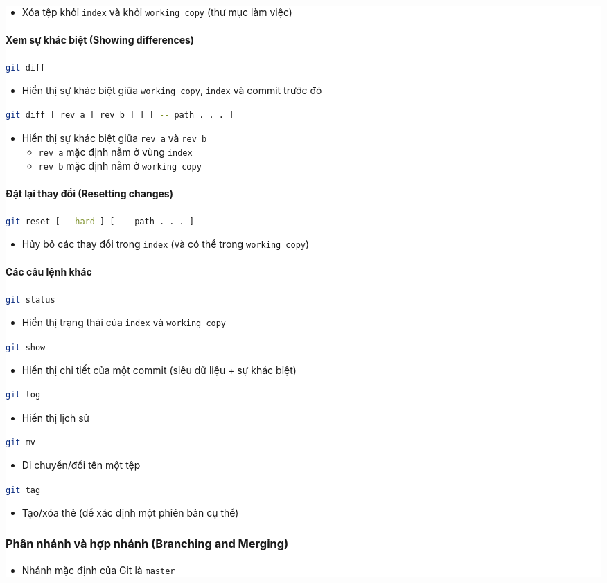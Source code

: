 - Xóa tệp khỏi `index` và khỏi `working copy` (thư mục làm việc)

#### Xem sự khác biệt (Showing differences)

```bash
git diff
```

- Hiển thị sự khác biệt giữa `working copy`, `index` và commit trước đó

```bash
git diff [ rev a [ rev b ] ] [ -- path . . . ]
```

- Hiển thị sự khác biệt giữa `rev a` và `rev b`
    - `rev a` mặc định nằm ở vùng `index`
    - `rev b` mặc định nằm ở `working copy`

#### Đặt lại thay đổi (Resetting changes)

```bash
git reset [ --hard ] [ -- path . . . ]
```

- Hủy bỏ các thay đổi trong `index` (và có thể trong `working copy`)

#### Các câu lệnh khác

```bash
git status
```

- Hiển thị trạng thái của `index` và `working copy`

```bash 
git show
```

- Hiển thị chi tiết của một commit (siêu dữ liệu + sự khác biệt) 

```bash
git log
```

- Hiển thị lịch sử

```bash
git mv
```

- Di chuyển/đổi tên một tệp

```bash
git tag
```

- Tạo/xóa thẻ (để xác định một phiên bản cụ thể)

### Phân nhánh và hợp nhánh (Branching and Merging)

- Nhánh mặc định của Git là `master`
